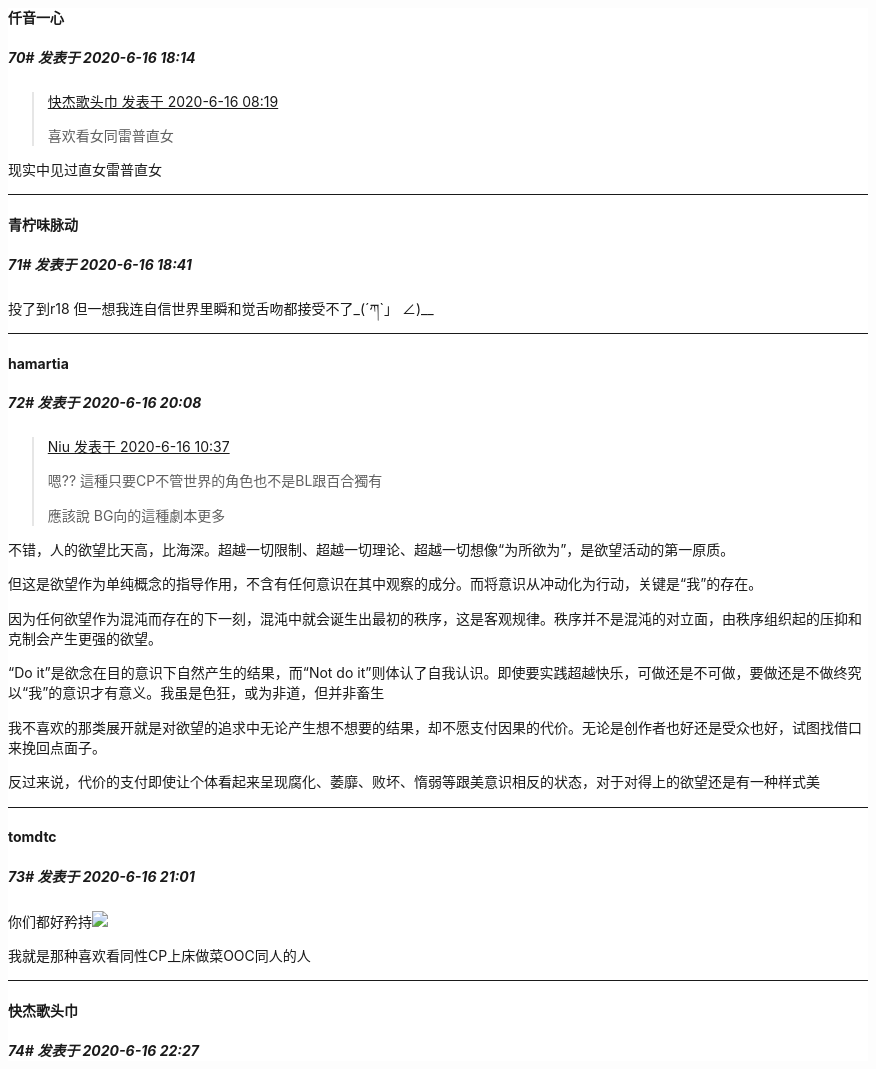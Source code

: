 ####  仟音一心  
##### 70#       发表于 2020-6-16 18:14


<blockquote><a href="httphttps://bbs.saraba1st.com/2b/forum.php?mod=redirect&amp;goto=findpost&amp;pid=47821577&amp;ptid=1941893" target="_blank">快杰歌头巾 发表于 2020-6-16 08:19</a>

喜欢看女同雷普直女</blockquote>
现实中见过直女雷普直女


-----

####  青柠味脉动  
##### 71#       发表于 2020-6-16 18:41


投了到r18 但一想我连自信世界里瞬和觉舌吻都接受不了_(´ཀ`」 ∠)__ 


-----

####  hamartia  
##### 72#       发表于 2020-6-16 20:08


<blockquote><a href="httphttps://bbs.saraba1st.com/2b/forum.php?mod=redirect&amp;goto=findpost&amp;pid=47823016&amp;ptid=1941893" target="_blank">Niu 发表于 2020-6-16 10:37</a>

嗯?? 這種只要CP不管世界的角色也不是BL跟百合獨有

應該說 BG向的這種劇本更多</blockquote>
不错，人的欲望比天高，比海深。超越一切限制、超越一切理论、超越一切想像“为所欲为”，是欲望活动的第一原质。

但这是欲望作为单纯概念的指导作用，不含有任何意识在其中观察的成分。而将意识从冲动化为行动，关键是“我”的存在。

因为任何欲望作为混沌而存在的下一刻，混沌中就会诞生出最初的秩序，这是客观规律。秩序并不是混沌的对立面，由秩序组织起的压抑和克制会产生更强的欲望。

“Do it”是欲念在目的意识下自然产生的结果，而“Not do it”则体认了自我认识。即使要实践超越快乐，可做还是不可做，要做还是不做终究以“我”的意识才有意义。我虽是色狂，或为非道，但并非畜生


我不喜欢的那类展开就是对欲望的追求中无论产生想不想要的结果，却不愿支付因果的代价。无论是创作者也好还是受众也好，试图找借口来挽回点面子。

反过来说，代价的支付即使让个体看起来呈现腐化、萎靡、败坏、惰弱等跟美意识相反的状态，对于对得上的欲望还是有一种样式美


-----

####  tomdtc  
##### 73#       发表于 2020-6-16 21:01


你们都好矜持<img src="https://static.saraba1st.com/image/smiley/face2017/067.png" referrerpolicy="no-referrer">

 我就是那种喜欢看同性CP上床做菜OOC同人的人


-----

####  快杰歌头巾  
##### 74#       发表于 2020-6-16 22:27
